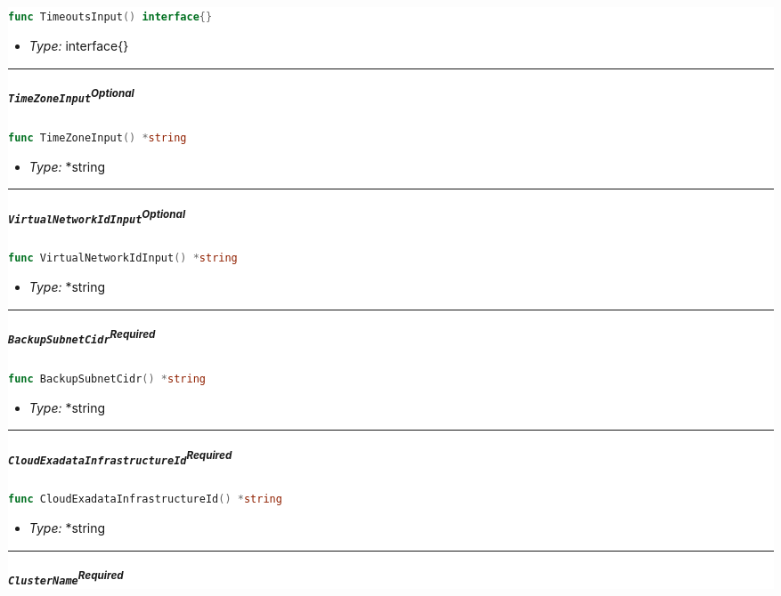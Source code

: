 ```go
func TimeoutsInput() interface{}
```

- *Type:* interface{}

---

##### `TimeZoneInput`<sup>Optional</sup> <a name="TimeZoneInput" id="@cdktf/provider-azurerm.oracleCloudVmCluster.OracleCloudVmCluster.property.timeZoneInput"></a>

```go
func TimeZoneInput() *string
```

- *Type:* *string

---

##### `VirtualNetworkIdInput`<sup>Optional</sup> <a name="VirtualNetworkIdInput" id="@cdktf/provider-azurerm.oracleCloudVmCluster.OracleCloudVmCluster.property.virtualNetworkIdInput"></a>

```go
func VirtualNetworkIdInput() *string
```

- *Type:* *string

---

##### `BackupSubnetCidr`<sup>Required</sup> <a name="BackupSubnetCidr" id="@cdktf/provider-azurerm.oracleCloudVmCluster.OracleCloudVmCluster.property.backupSubnetCidr"></a>

```go
func BackupSubnetCidr() *string
```

- *Type:* *string

---

##### `CloudExadataInfrastructureId`<sup>Required</sup> <a name="CloudExadataInfrastructureId" id="@cdktf/provider-azurerm.oracleCloudVmCluster.OracleCloudVmCluster.property.cloudExadataInfrastructureId"></a>

```go
func CloudExadataInfrastructureId() *string
```

- *Type:* *string

---

##### `ClusterName`<sup>Required</sup> <a name="ClusterName" id="@cdktf/provider-azurerm.oracleCloudVmCluster.OracleCloudVmCluster.property.clusterName"></a>
